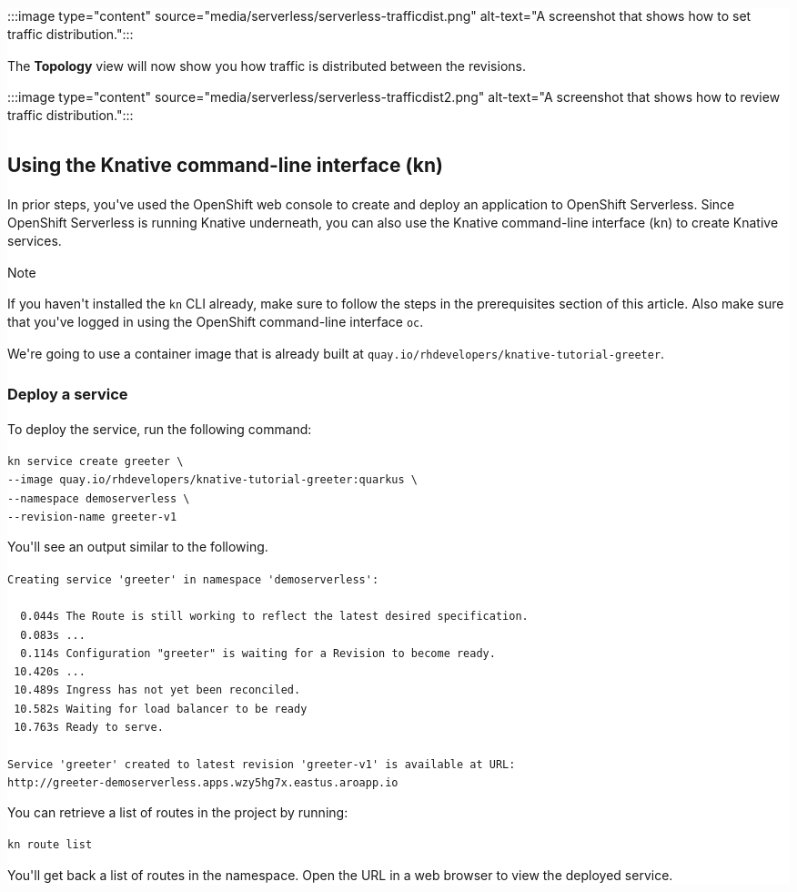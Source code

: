 :::image type="content" source="media/serverless/serverless-trafficdist.png" alt-text="A screenshot that shows how to set traffic distribution.":::

The **Topology** view will now show you how traffic is distributed between the revisions.

:::image type="content" source="media/serverless/serverless-trafficdist2.png" alt-text="A screenshot that shows how to review traffic distribution.":::

## Using the Knative command-line interface (kn)

In prior steps, you've used the OpenShift web console to create and deploy an application to OpenShift Serverless. Since OpenShift Serverless is running Knative underneath, you can also use the Knative command-line interface (kn) to create Knative services.

> [!NOTE]
> If you haven't installed the `kn` CLI already, make sure to follow the steps in the prerequisites section of this article. Also make sure that you've logged in using the OpenShift command-line interface `oc`.

We're going to use a container image that is already built at `quay.io/rhdevelopers/knative-tutorial-greeter`.

### Deploy a service

To deploy the service, run the following command:

```azurecli-interactive
kn service create greeter \
--image quay.io/rhdevelopers/knative-tutorial-greeter:quarkus \
--namespace demoserverless \
--revision-name greeter-v1
```

You'll see an output similar to the following.

```output
Creating service 'greeter' in namespace 'demoserverless':

  0.044s The Route is still working to reflect the latest desired specification.
  0.083s ...
  0.114s Configuration "greeter" is waiting for a Revision to become ready.
 10.420s ...
 10.489s Ingress has not yet been reconciled.
 10.582s Waiting for load balancer to be ready
 10.763s Ready to serve.

Service 'greeter' created to latest revision 'greeter-v1' is available at URL:
http://greeter-demoserverless.apps.wzy5hg7x.eastus.aroapp.io
```

You can retrieve a list of routes in the project by running:

```azurecli-interactive
kn route list
```

You'll get back a list of routes in the namespace. Open the URL in a web browser to view the deployed service.
